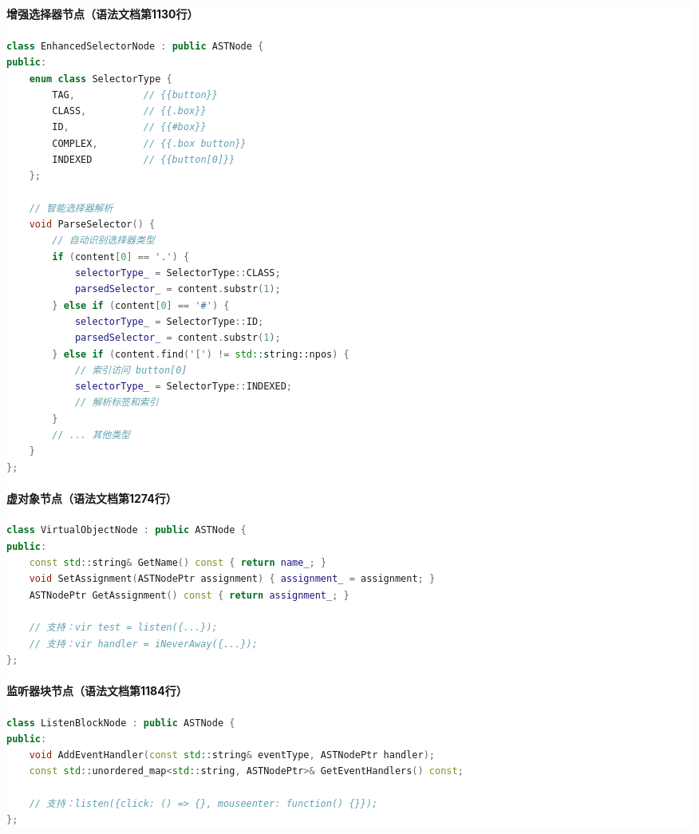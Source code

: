 #### 增强选择器节点（语法文档第1130行）
```cpp
class EnhancedSelectorNode : public ASTNode {
public:
    enum class SelectorType {
        TAG,            // {{button}}
        CLASS,          // {{.box}}
        ID,             // {{#box}}
        COMPLEX,        // {{.box button}}
        INDEXED         // {{button[0]}}
    };
    
    // 智能选择器解析
    void ParseSelector() {
        // 自动识别选择器类型
        if (content[0] == '.') {
            selectorType_ = SelectorType::CLASS;
            parsedSelector_ = content.substr(1);
        } else if (content[0] == '#') {
            selectorType_ = SelectorType::ID;
            parsedSelector_ = content.substr(1);
        } else if (content.find('[') != std::string::npos) {
            // 索引访问 button[0]
            selectorType_ = SelectorType::INDEXED;
            // 解析标签和索引
        }
        // ... 其他类型
    }
};
```

#### 虚对象节点（语法文档第1274行）
```cpp
class VirtualObjectNode : public ASTNode {
public:
    const std::string& GetName() const { return name_; }
    void SetAssignment(ASTNodePtr assignment) { assignment_ = assignment; }
    ASTNodePtr GetAssignment() const { return assignment_; }
    
    // 支持：vir test = listen({...});
    // 支持：vir handler = iNeverAway({...});
};
```

#### 监听器块节点（语法文档第1184行）
```cpp
class ListenBlockNode : public ASTNode {
public:
    void AddEventHandler(const std::string& eventType, ASTNodePtr handler);
    const std::unordered_map<std::string, ASTNodePtr>& GetEventHandlers() const;
    
    // 支持：listen({click: () => {}, mouseenter: function() {}});
};
```
